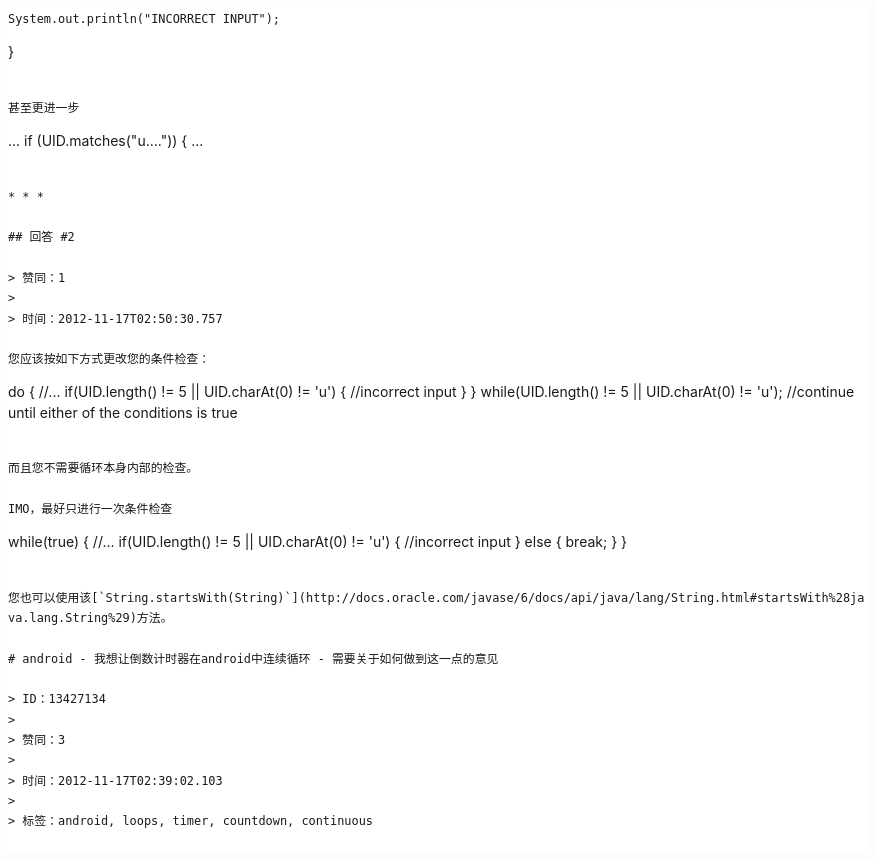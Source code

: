     System.out.println("INCORRECT INPUT");
} 
```

甚至更进一步

```
...
if (UID.matches("u....")) {
... 
```

* * *

## 回答 #2

> 赞同：1
> 
> 时间：2012-11-17T02:50:30.757

您应该按如下方式更改您的条件检查：

```
do {
    //... 
    if(UID.length() != 5 || UID.charAt(0) != 'u') {
        //incorrect input
    }
} while(UID.length() != 5 || UID.charAt(0) != 'u');
//continue until either of the conditions is true 
```

而且您不需要循环本身内部的检查。

IMO，最好只进行一次条件检查

```
while(true) {
    //... 
    if(UID.length() != 5 || UID.charAt(0) != 'u') {
        //incorrect input
    } else {
        break;
    }
} 
```

您也可以使用该[`String.startsWith(String)`](http://docs.oracle.com/javase/6/docs/api/java/lang/String.html#startsWith%28java.lang.String%29)方法。

# android - 我想让倒数计时器在android中连续循环 - 需要关于如何做到这一点的意见

> ID：13427134
> 
> 赞同：3
> 
> 时间：2012-11-17T02:39:02.103
> 
> 标签：android, loops, timer, countdown, continuous

